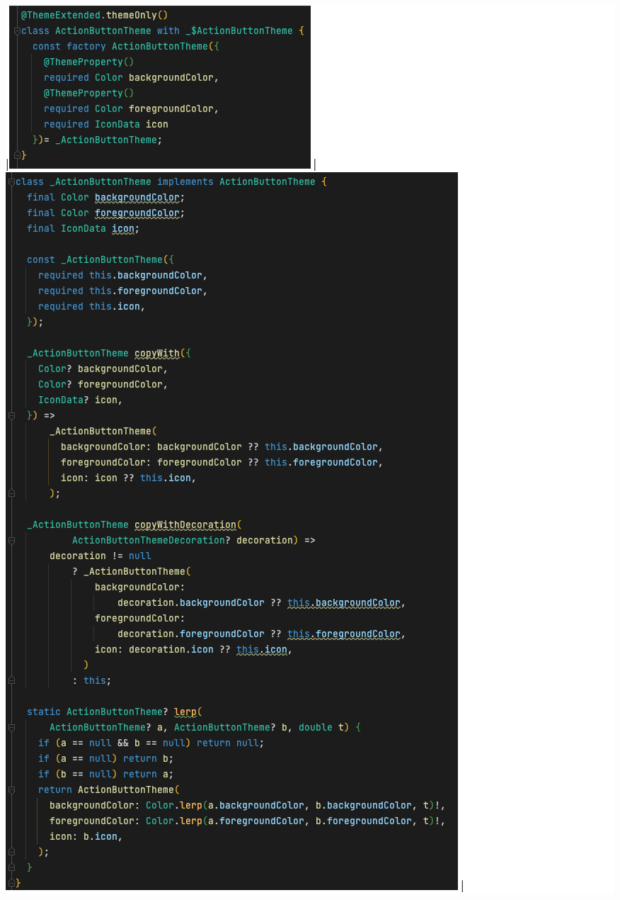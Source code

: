 |![before](https://github.com/itatmisis/theme_extensions_generator/blob/master/theme_extensions_generator/doc/before.png?raw=true)     |![after](https://github.com/itatmisis/theme_extensions_generator/blob/master/theme_extensions_generator/doc/after.png?raw=true)          |